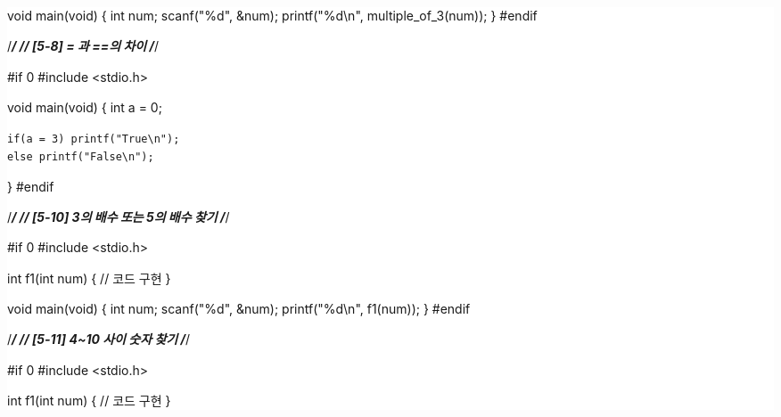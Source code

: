 void main(void)
{
	int num;
	scanf("%d", &num);
	printf("%d\n", multiple_of_3(num));
}
#endif

/***********************************************************/
// [5-8] = 과 ==의 차이
/***********************************************************/

#if 0
#include <stdio.h>

void main(void)
{
	int a = 0;

	if(a = 3) printf("True\n");
	else printf("False\n");
}
#endif

/***********************************************************/
// [5-10] 3의 배수 또는 5의 배수 찾기
/***********************************************************/

#if 0
#include <stdio.h>

int f1(int num)
{
	// 코드 구현
}

void main(void)
{
	int num;
	scanf("%d", &num);
	printf("%d\n", f1(num));
}
#endif

/***********************************************************/
// [5-11] 4~10 사이 숫자 찾기
/***********************************************************/

#if 0
#include <stdio.h>

int f1(int num)
{
	// 코드 구현
}
